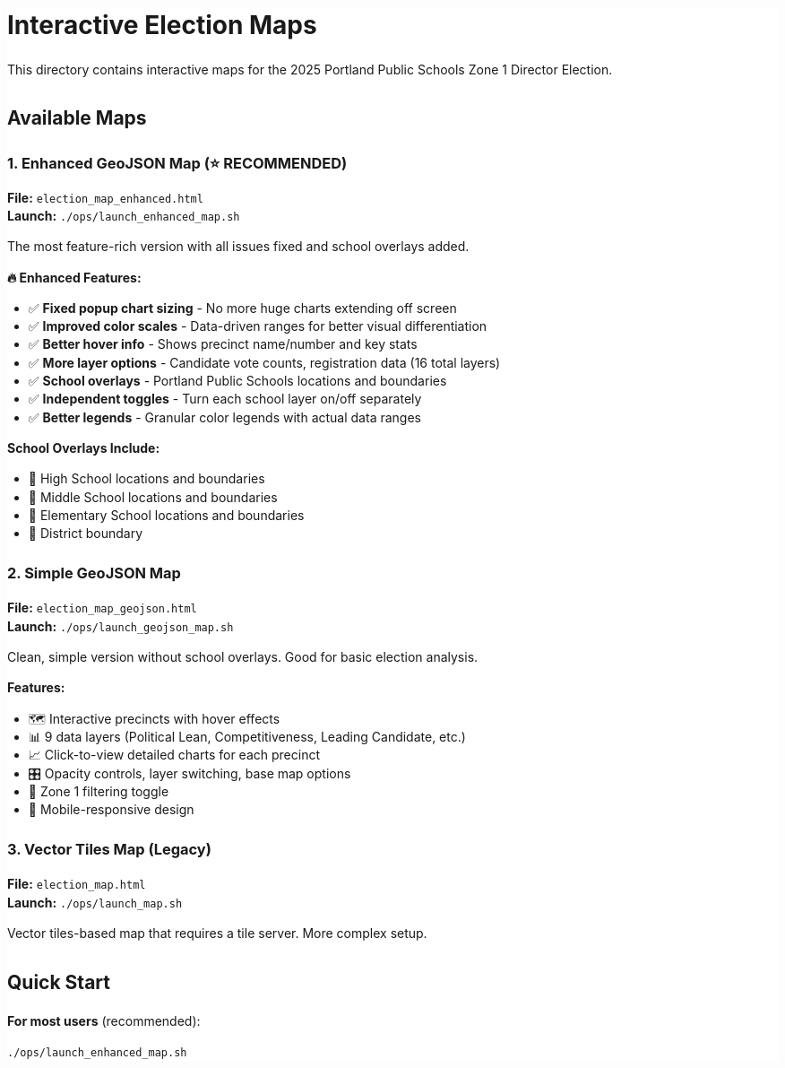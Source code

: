 # Interactive Election Maps

This directory contains interactive maps for the 2025 Portland Public Schools Zone 1 Director Election.

## Available Maps

### 1. Enhanced GeoJSON Map (⭐ **RECOMMENDED**) 
**File:** `election_map_enhanced.html`  
**Launch:** `./ops/launch_enhanced_map.sh`

The most feature-rich version with all issues fixed and school overlays added.

**🔥 Enhanced Features:**
- ✅ **Fixed popup chart sizing** - No more huge charts extending off screen
- ✅ **Improved color scales** - Data-driven ranges for better visual differentiation  
- ✅ **Better hover info** - Shows precinct name/number and key stats
- ✅ **More layer options** - Candidate vote counts, registration data (16 total layers)
- ✅ **School overlays** - Portland Public Schools locations and boundaries
- ✅ **Independent toggles** - Turn each school layer on/off separately
- ✅ **Better legends** - Granular color legends with actual data ranges

**School Overlays Include:**
- 🏫 High School locations and boundaries  
- 🏫 Middle School locations and boundaries
- 🏫 Elementary School locations and boundaries
- 🏫 District boundary

### 2. Simple GeoJSON Map
**File:** `election_map_geojson.html`  
**Launch:** `./ops/launch_geojson_map.sh`

Clean, simple version without school overlays. Good for basic election analysis.

**Features:**
- 🗺️ Interactive precincts with hover effects
- 📊 9 data layers (Political Lean, Competitiveness, Leading Candidate, etc.)
- 📈 Click-to-view detailed charts for each precinct
- 🎛️ Opacity controls, layer switching, base map options
- 🏫 Zone 1 filtering toggle
- 📱 Mobile-responsive design

### 3. Vector Tiles Map (Legacy)
**File:** `election_map.html`  
**Launch:** `./ops/launch_map.sh`

Vector tiles-based map that requires a tile server. More complex setup.

## Quick Start

**For most users** (recommended):
```bash
./ops/launch_enhanced_map.sh
```
